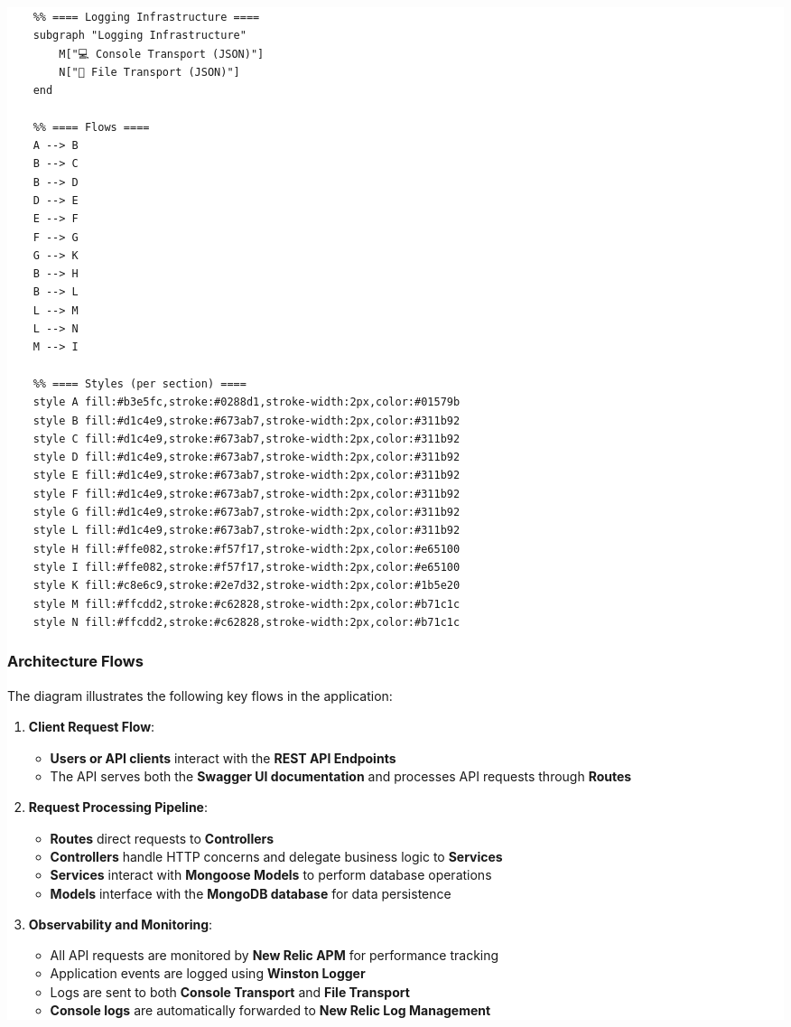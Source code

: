 ```mermaid
    %% ==== Logging Infrastructure ====
    subgraph "Logging Infrastructure"
        M["💻 Console Transport (JSON)"]
        N["📁 File Transport (JSON)"]
    end

    %% ==== Flows ====
    A --> B
    B --> C
    B --> D
    D --> E
    E --> F
    F --> G
    G --> K
    B --> H
    B --> L
    L --> M
    L --> N
    M --> I

    %% ==== Styles (per section) ====
    style A fill:#b3e5fc,stroke:#0288d1,stroke-width:2px,color:#01579b
    style B fill:#d1c4e9,stroke:#673ab7,stroke-width:2px,color:#311b92
    style C fill:#d1c4e9,stroke:#673ab7,stroke-width:2px,color:#311b92
    style D fill:#d1c4e9,stroke:#673ab7,stroke-width:2px,color:#311b92
    style E fill:#d1c4e9,stroke:#673ab7,stroke-width:2px,color:#311b92
    style F fill:#d1c4e9,stroke:#673ab7,stroke-width:2px,color:#311b92
    style G fill:#d1c4e9,stroke:#673ab7,stroke-width:2px,color:#311b92
    style L fill:#d1c4e9,stroke:#673ab7,stroke-width:2px,color:#311b92
    style H fill:#ffe082,stroke:#f57f17,stroke-width:2px,color:#e65100
    style I fill:#ffe082,stroke:#f57f17,stroke-width:2px,color:#e65100
    style K fill:#c8e6c9,stroke:#2e7d32,stroke-width:2px,color:#1b5e20
    style M fill:#ffcdd2,stroke:#c62828,stroke-width:2px,color:#b71c1c
    style N fill:#ffcdd2,stroke:#c62828,stroke-width:2px,color:#b71c1c
```

### Architecture Flows

The diagram illustrates the following key flows in the application:

1. **Client Request Flow**:
   - **Users or API clients** interact with the **REST API Endpoints**
   - The API serves both the **Swagger UI documentation** and processes API requests through **Routes**

2. **Request Processing Pipeline**:
   - **Routes** direct requests to **Controllers**
   - **Controllers** handle HTTP concerns and delegate business logic to **Services**
   - **Services** interact with **Mongoose Models** to perform database operations
   - **Models** interface with the **MongoDB database** for data persistence

3. **Observability and Monitoring**:
   - All API requests are monitored by **New Relic APM** for performance tracking
   - Application events are logged using **Winston Logger**
   - Logs are sent to both **Console Transport** and **File Transport**
   - **Console logs** are automatically forwarded to **New Relic Log Management**

